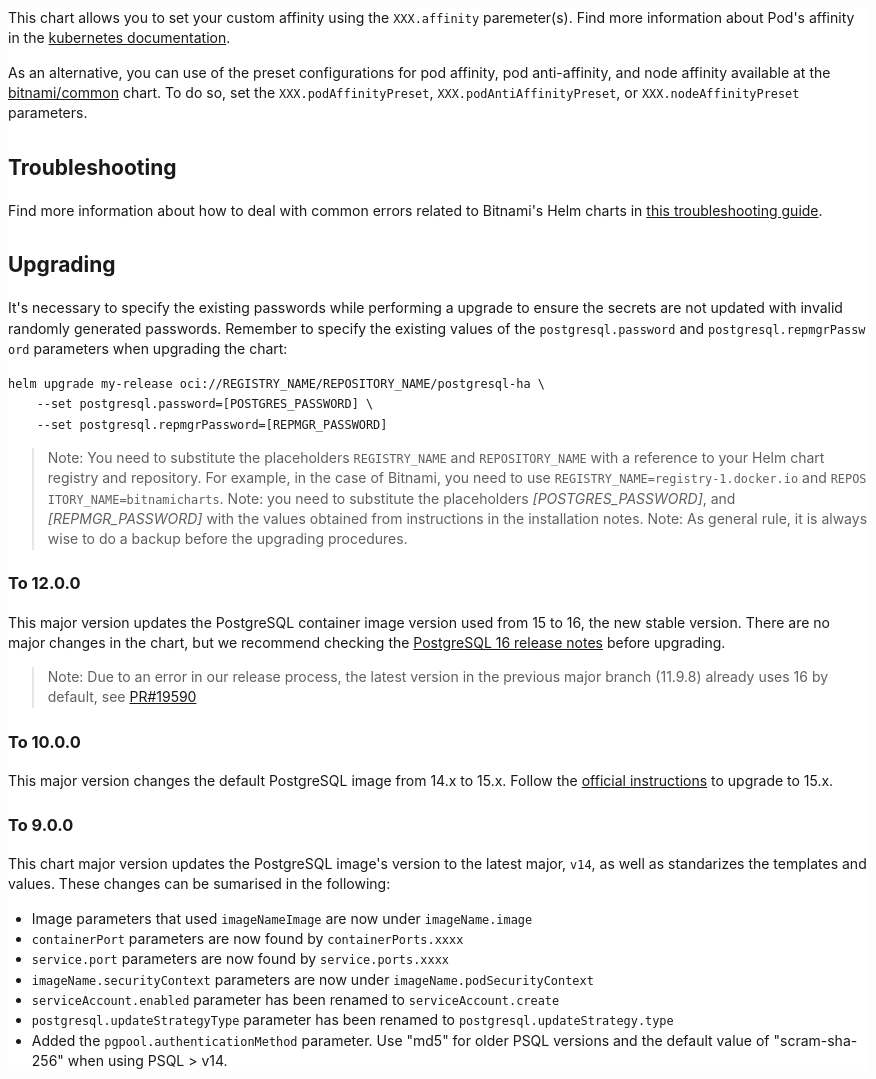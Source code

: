 This chart allows you to set your custom affinity using the `XXX.affinity` paremeter(s). Find more information about Pod's affinity in the [kubernetes documentation](https://kubernetes.io/docs/concepts/configuration/assign-pod-node/#affinity-and-anti-affinity).

As an alternative, you can use of the preset configurations for pod affinity, pod anti-affinity, and node affinity available at the [bitnami/common](https://github.com/bitnami/charts/tree/main/bitnami/common#affinities) chart. To do so, set the `XXX.podAffinityPreset`, `XXX.podAntiAffinityPreset`, or `XXX.nodeAffinityPreset` parameters.

## Troubleshooting

Find more information about how to deal with common errors related to Bitnami's Helm charts in [this troubleshooting guide](https://docs.bitnami.com/general/how-to/troubleshoot-helm-chart-issues).

## Upgrading

It's necessary to specify the existing passwords while performing a upgrade to ensure the secrets are not updated with invalid randomly generated passwords. Remember to specify the existing values of the `postgresql.password` and `postgresql.repmgrPassword` parameters when upgrading the chart:

```console
helm upgrade my-release oci://REGISTRY_NAME/REPOSITORY_NAME/postgresql-ha \
    --set postgresql.password=[POSTGRES_PASSWORD] \
    --set postgresql.repmgrPassword=[REPMGR_PASSWORD]
```

> Note: You need to substitute the placeholders `REGISTRY_NAME` and `REPOSITORY_NAME` with a reference to your Helm chart registry and repository. For example, in the case of Bitnami, you need to use `REGISTRY_NAME=registry-1.docker.io` and `REPOSITORY_NAME=bitnamicharts`.
> Note: you need to substitute the placeholders *[POSTGRES_PASSWORD]*, and *[REPMGR_PASSWORD]* with the values obtained from instructions in the installation notes.
> Note: As general rule, it is always wise to do a backup before the upgrading procedures.

### To 12.0.0

This major version updates the PostgreSQL container image version used from 15 to 16, the new stable version. There are no major changes in the chart, but we recommend checking the [PostgreSQL 16 release notes](https://www.postgresql.org/docs/current/release-16.html) before upgrading.

> Note: Due to an error in our release process, the latest version in the previous major branch (11.9.8) already uses 16 by default, see [PR#19590](https://github.com/bitnami/charts/pull/19590)

### To 10.0.0

This major version changes the default PostgreSQL image from 14.x to 15.x. Follow the [official instructions](https://www.postgresql.org/docs/15/upgrading.html) to upgrade to 15.x.

### To 9.0.0

This chart major version updates the PostgreSQL image's version to the latest major, `v14`, as well as standarizes the templates and values. These changes can be sumarised in the following:

- Image parameters that used `imageNameImage` are now under `imageName.image`
- `containerPort` parameters are now found by `containerPorts.xxxx`
- `service.port` parameters are now found by `service.ports.xxxx`
- `imageName.securityContext` parameters are now under `imageName.podSecurityContext`
- `serviceAccount.enabled` parameter has been renamed to `serviceAccount.create`
- `postgresql.updateStrategyType` parameter has been renamed to `postgresql.updateStrategy.type`
- Added the `pgpool.authenticationMethod` parameter. Use "md5" for older PSQL versions and the default value of "scram-sha-256" when using PSQL > v14.
